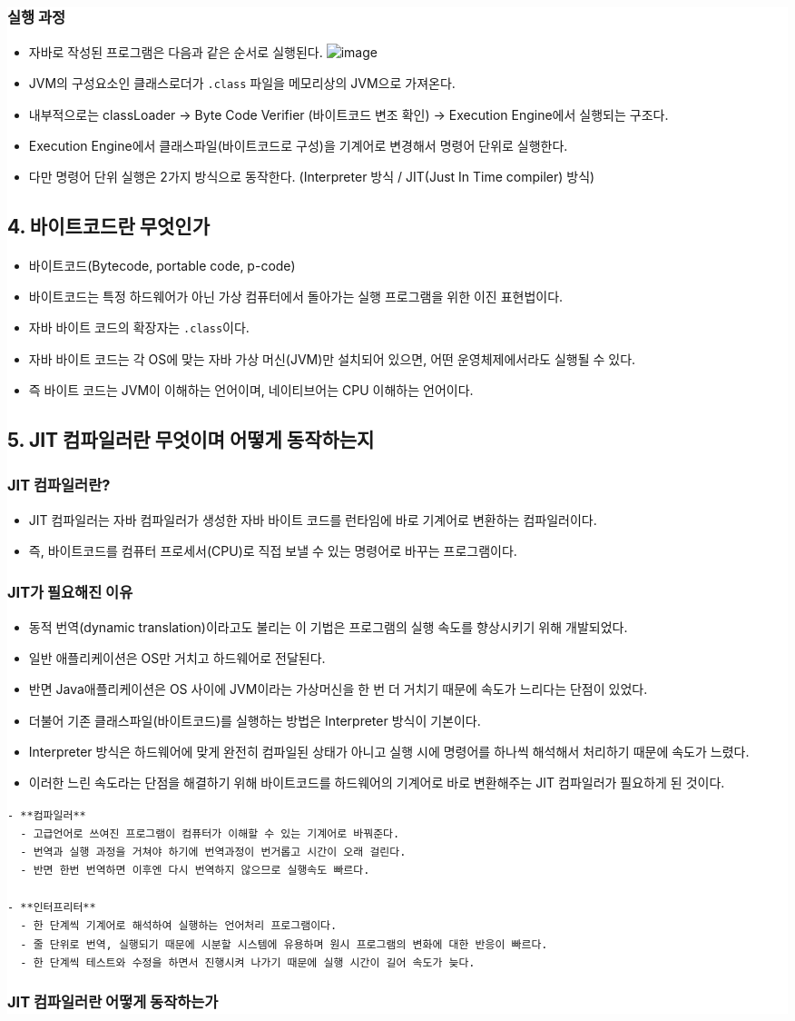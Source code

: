 
### 실행 과정
- 자바로 작성된 프로그램은 다음과 같은 순서로 실행된다. 
![image](https://user-images.githubusercontent.com/66978721/103441805-b2e22280-4c93-11eb-9965-21a0f96c84e2.png)

- JVM의 구성요소인 클래스로더가 `.class` 파일을 메모리상의 JVM으로 가져온다.
- 내부적으로는 classLoader -> Byte Code Verifier (바이트코드 변조 확인) -> Execution Engine에서 실행되는 구조다.
- Execution Engine에서 클래스파일(바이트코드로 구성)을 기계어로 변경해서 명령어 단위로 실행한다.

- 다만 명령어 단위 실행은 2가지 방식으로 동작한다. (Interpreter 방식 / JIT(Just In Time compiler) 방식)



## 4. 바이트코드란 무엇인가

- 바이트코드(Bytecode, portable code, p-code)
- 바이트코드는 특정 하드웨어가 아닌 가상 컴퓨터에서 돌아가는 실행 프로그램을 위한 이진 표현법이다.

- 자바 바이트 코드의 확장자는 `.class`이다.
- 자바 바이트 코드는 각 OS에 맞는 자바 가상 머신(JVM)만 설치되어 있으면, 어떤 운영체제에서라도 실행될 수 있다.

- 즉 바이트 코드는 JVM이 이해하는 언어이며, 네이티브어는 CPU 이해하는 언어이다.



## 5. JIT 컴파일러란 무엇이며 어떻게 동작하는지

### JIT 컴파일러란?
- JIT 컴파일러는 자바 컴파일러가 생성한 자바 바이트 코드를 런타임에 바로 기계어로 변환하는 컴파일러이다.

- 즉, 바이트코드를 컴퓨터 프로세서(CPU)로 직접 보낼 수 있는 명령어로 바꾸는 프로그램이다. 

### JIT가 필요해진 이유
- 동적 번역(dynamic translation)이라고도 불리는 이 기법은 프로그램의 실행 속도를 향상시키기 위해 개발되었다.

- 일반 애플리케이션은 OS만 거치고 하드웨어로 전달된다. 
- 반면 Java애플리케이션은 OS 사이에 JVM이라는 가상머신을 한 번 더 거치기 때문에 속도가 느리다는 단점이 있었다. 

- 더불어 기존 클래스파일(바이트코드)를 실행하는 방법은 Interpreter 방식이 기본이다.
- Interpreter 방식은 하드웨어에 맞게 완전히 컴파일된 상태가 아니고 실행 시에 명령어를 하나씩 해석해서 처리하기 때문에 속도가 느렸다.

- 이러한 느린 속도라는 단점을 해결하기 위해 바이트코드를 하드웨어의 기계어로 바로 변환해주는 JIT 컴파일러가 필요하게 된 것이다.
  
```tip
- **컴파일러**
  - 고급언어로 쓰여진 프로그램이 컴퓨터가 이해할 수 있는 기계어로 바꿔준다. 
  - 번역과 실행 과정을 거쳐야 하기에 번역과정이 번거롭고 시간이 오래 걸린다. 
  - 반면 한번 번역하면 이후엔 다시 번역하지 않으므로 실행속도 빠르다.

- **인터프리터**
  - 한 단계씩 기계어로 해석하여 실행하는 언어처리 프로그램이다. 
  - 줄 단위로 번역, 실행되기 때문에 시분할 시스템에 유용하며 원시 프로그램의 변화에 대한 반응이 빠르다.
  - 한 단계씩 테스트와 수정을 하면서 진행시켜 나가기 때문에 실행 시간이 길어 속도가 늦다.
```

### JIT 컴파일러란 어떻게 동작하는가
